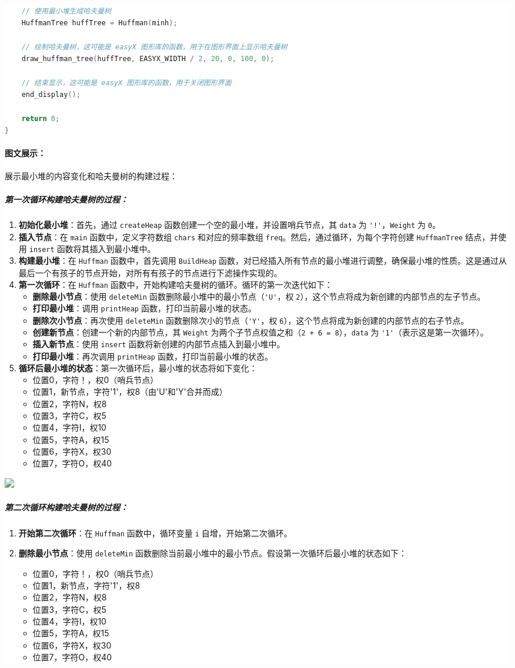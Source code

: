 ```c
    // 使用最小堆生成哈夫曼树
    HuffmanTree huffTree = Huffman(minh);
    
    // 绘制哈夫曼树，这可能是 easyX 图形库的函数，用于在图形界面上显示哈夫曼树
    draw_huffman_tree(huffTree, EASYX_WIDTH / 2, 20, 0, 100, 0);
    
    // 结束显示，这可能是 easyX 图形库的函数，用于关闭图形界面
    end_display();
    
    return 0;
}
```

#### **图文展示**：

展示最小堆的内容变化和哈夫曼树的构建过程：

##### 第一次循环构建哈夫曼树的过程：

1. **初始化最小堆**：首先，通过 `createHeap` 函数创建一个空的最小堆，并设置哨兵节点，其 `data` 为 `'!'`，`Weight` 为 `0`。
2. **插入节点**：在 `main` 函数中，定义字符数组 `chars` 和对应的频率数组 `freq`。然后，通过循环，为每个字符创建 `HuffmanTree` 结点，并使用 `insert` 函数将其插入到最小堆中。
3. **构建最小堆**：在 `Huffman` 函数中，首先调用 `BuildHeap` 函数，对已经插入所有节点的最小堆进行调整，确保最小堆的性质。这是通过从最后一个有孩子的节点开始，对所有有孩子的节点进行下滤操作实现的。
4. **第一次循环**：在 `Huffman` 函数中，开始构建哈夫曼树的循环。循环的第一次迭代如下：
   - **删除最小节点**：使用 `deleteMin` 函数删除最小堆中的最小节点（`'U'`，权 `2`），这个节点将成为新创建的内部节点的左子节点。
   - **打印最小堆**：调用 `printHeap` 函数，打印当前最小堆的状态。
   - **删除次小节点**：再次使用 `deleteMin` 函数删除次小的节点（`'Y'`，权 `6`），这个节点将成为新创建的内部节点的右子节点。
   - **创建新节点**：创建一个新的内部节点，其 `Weight` 为两个子节点权值之和（`2 + 6 = 8`），`data` 为 `'1'`（表示这是第一次循环）。
   - **插入新节点**：使用 `insert` 函数将新创建的内部节点插入到最小堆中。
   - **打印最小堆**：再次调用 `printHeap` 函数，打印当前最小堆的状态。
5. **循环后最小堆的状态**：第一次循环后，最小堆的状态将如下变化：
   - 位置0，字符！，权0（哨兵节点）
   - 位置1，新节点，字符'1'，权8（由'U'和'Y'合并而成）
   - 位置2，字符N，权8
   - 位置3，字符C，权5
   - 位置4，字符I，权10
   - 位置5，字符A，权15
   - 位置6，字符X，权30
   - 位置7，字符O，权40

![](E:\markdown小项目\cx227-yu.github.io\picture\第一次循环.png)

##### 第二次循环构建哈夫曼树的过程：

1. **开始第二次循环**：在 `Huffman` 函数中，循环变量 `i` 自增，开始第二次循环。

2. **删除最小节点**：使用 `deleteMin` 函数删除当前最小堆中的最小节点。假设第一次循环后最小堆的状态如下：

   - 位置0，字符！，权0（哨兵节点）
   - 位置1，新节点，字符'1'，权8
   - 位置2，字符N，权8
   - 位置3，字符C，权5
   - 位置4，字符I，权10
   - 位置5，字符A，权15
   - 位置6，字符X，权30
   - 位置7，字符O，权40
